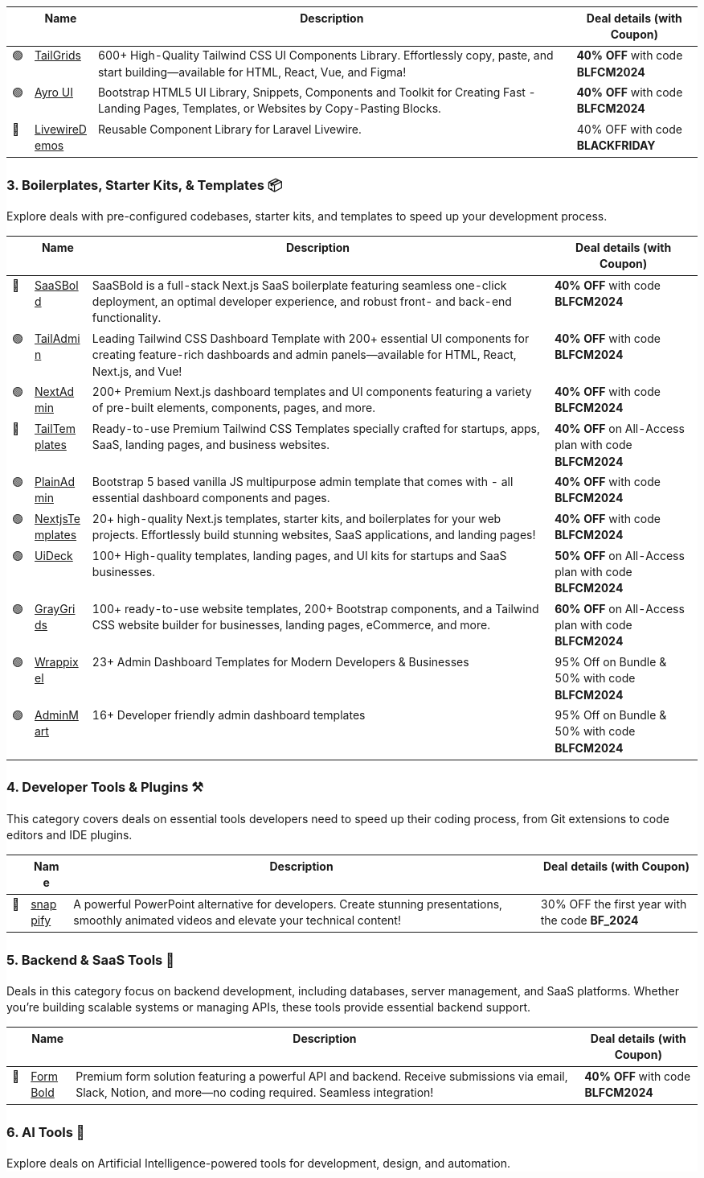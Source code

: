 |  | Name | Description | Deal details (with Coupon) |
| -- | ---| ------ | ------ |
|🟢| [TailGrids](https://tailgrids.com) | 600+ High-Quality Tailwind CSS UI Components Library. Effortlessly copy, paste, and start building—available for HTML, React, Vue, and Figma!| **40% OFF** with code **BLFCM2024** |
| 🟢 | [Ayro UI](https://ayroui.com/) | Bootstrap HTML5 UI Library, Snippets, Components and Toolkit for Creating Fast - Landing Pages, Templates, or Websites by Copy-Pasting Blocks.| **40% OFF** with code **BLFCM2024** |
|  🔵 | [LivewireDemos](https://livewiredemos.com) | Reusable Component Library for Laravel Livewire. | 40% OFF with code **BLACKFRIDAY** |

### 3. Boilerplates, Starter Kits, & Templates 📦
Explore deals with pre-configured codebases, starter kits, and templates to speed up your development process. 

|  | Name | Description | Deal details (with Coupon) |
| -- | ---| ------ | ------ |
| 🔵 | [SaaSBold](https://saasbold.com) | SaaSBold is a full-stack Next.js SaaS boilerplate featuring seamless one-click deployment, an optimal developer experience, and robust front- and back-end functionality. | **40% OFF** with code **BLFCM2024** |  
| 🟢 | [TailAdmin](https://tailadmin.com) | Leading Tailwind CSS Dashboard Template with 200+ essential UI components for creating feature-rich dashboards and admin panels—available for HTML, React, Next.js, and Vue! | **40% OFF** with code **BLFCM2024** |  
| 🟢 | [NextAdmin](https://nextadmin.co) | 200+ Premium Next.js dashboard templates and UI components featuring a variety of pre-built elements, components, pages, and more. | **40% OFF** with code **BLFCM2024**  |
| 🔵 | [TailTemplates](https://tailtemplates.com) | Ready-to-use Premium Tailwind CSS Templates specially crafted for startups, apps, SaaS, landing pages, and business websites. | **40% OFF** on All-Access plan with code **BLFCM2024**|  
| 🟢 | [PlainAdmin](https://plainadmin.com) | Bootstrap 5 based vanilla JS multipurpose admin template that comes with - all essential dashboard components and pages. | **40% OFF** with code **BLFCM2024**  |  
| 🟢 | [NextjsTemplates](https://nextjstemplates.com) | 20+ high-quality Next.js templates, starter kits, and boilerplates for your web projects. Effortlessly build stunning websites, SaaS applications, and landing pages! | **40% OFF** with code **BLFCM2024**  |  
| 🟢 | [UiDeck](https://uideck.com) | 100+ High-quality templates, landing pages, and UI kits for startups and SaaS businesses. | **50% OFF** on All-Access plan with code **BLFCM2024** |  
| 🟢| [GrayGrids](https://graygrids.com) | 100+ ready-to-use website templates, 200+ Bootstrap components, and a Tailwind CSS website builder for businesses, landing pages, eCommerce, and more. | **60% OFF** on All-Access plan with code **BLFCM2024**  |  
| 🟢| [Wrappixel](https://www.wrappixel.com/blackfriday/) | 23+ Admin Dashboard Templates for Modern Developers & Businesses | 95% Off on Bundle & 50% with code **BLFCM2024**  |  
| 🟢| [AdminMart](https://adminmart.com/product/big-bundle/) |16+ Developer friendly admin dashboard templates| 95% Off on Bundle & 50% with code **BLFCM2024**  |  


### 4. Developer Tools & Plugins ⚒️
This category covers deals on essential tools developers need to speed up their coding process, from Git extensions to code editors and IDE plugins. 

|  | Name | Description | Deal details (with Coupon) |
| -- | ---| ------ | ------ |
|  🔵 | [snappify](https://snappify.com) | A powerful PowerPoint alternative for developers. Create stunning presentations, smoothly animated videos and elevate your technical content! | 30% OFF the first year with the code **BF_2024** |

### 5. Backend & SaaS Tools 🧬
Deals in this category focus on backend development, including databases, server management, and SaaS platforms. Whether you’re building scalable systems or managing APIs, these tools provide essential backend support.

|  | Name | Description | Deal details (with Coupon) |
| -- | ---| ------ | ------ |
| 🔵 | [FormBold](https://formbold.com/) | Premium form solution featuring a powerful API and backend. Receive submissions via email, Slack, Notion, and more—no coding required. Seamless integration! | **40% OFF** with code **BLFCM2024** |

### 6. AI Tools 🤖
Explore deals on Artificial Intelligence-powered tools for development, design, and automation.
